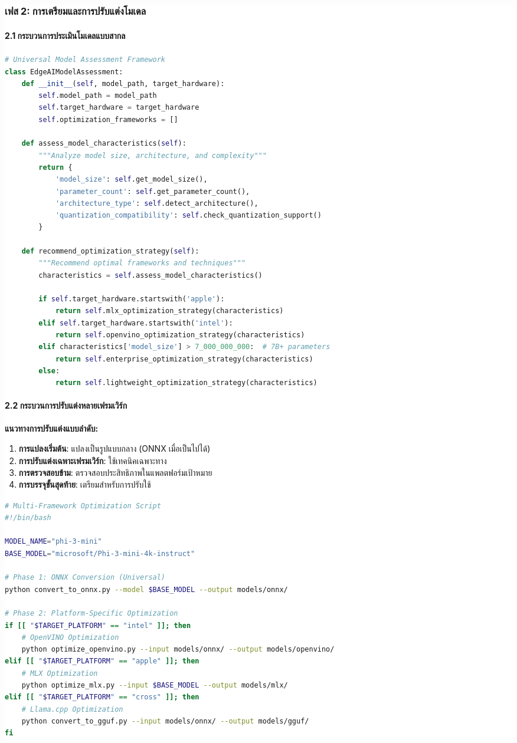 ### เฟส 2: การเตรียมและการปรับแต่งโมเดล

#### 2.1 กระบวนการประเมินโมเดลแบบสากล

```python
# Universal Model Assessment Framework
class EdgeAIModelAssessment:
    def __init__(self, model_path, target_hardware):
        self.model_path = model_path
        self.target_hardware = target_hardware
        self.optimization_frameworks = []
        
    def assess_model_characteristics(self):
        """Analyze model size, architecture, and complexity"""
        return {
            'model_size': self.get_model_size(),
            'parameter_count': self.get_parameter_count(),
            'architecture_type': self.detect_architecture(),
            'quantization_compatibility': self.check_quantization_support()
        }
    
    def recommend_optimization_strategy(self):
        """Recommend optimal frameworks and techniques"""
        characteristics = self.assess_model_characteristics()
        
        if self.target_hardware.startswith('apple'):
            return self.mlx_optimization_strategy(characteristics)
        elif self.target_hardware.startswith('intel'):
            return self.openvino_optimization_strategy(characteristics)
        elif characteristics['model_size'] > 7_000_000_000:  # 7B+ parameters
            return self.enterprise_optimization_strategy(characteristics)
        else:
            return self.lightweight_optimization_strategy(characteristics)
```

#### 2.2 กระบวนการปรับแต่งหลายเฟรมเวิร์ก

**แนวทางการปรับแต่งแบบลำดับ:**
1. **การแปลงเริ่มต้น**: แปลงเป็นรูปแบบกลาง (ONNX เมื่อเป็นไปได้)
2. **การปรับแต่งเฉพาะเฟรมเวิร์ก**: ใช้เทคนิคเฉพาะทาง
3. **การตรวจสอบข้าม**: ตรวจสอบประสิทธิภาพในแพลตฟอร์มเป้าหมาย
4. **การบรรจุขั้นสุดท้าย**: เตรียมสำหรับการปรับใช้

```bash
# Multi-Framework Optimization Script
#!/bin/bash

MODEL_NAME="phi-3-mini"
BASE_MODEL="microsoft/Phi-3-mini-4k-instruct"

# Phase 1: ONNX Conversion (Universal)
python convert_to_onnx.py --model $BASE_MODEL --output models/onnx/

# Phase 2: Platform-Specific Optimization
if [[ "$TARGET_PLATFORM" == "intel" ]]; then
    # OpenVINO Optimization
    python optimize_openvino.py --input models/onnx/ --output models/openvino/
elif [[ "$TARGET_PLATFORM" == "apple" ]]; then
    # MLX Optimization
    python optimize_mlx.py --input $BASE_MODEL --output models/mlx/
elif [[ "$TARGET_PLATFORM" == "cross" ]]; then
    # Llama.cpp Optimization
    python convert_to_gguf.py --input models/onnx/ --output models/gguf/
fi

```